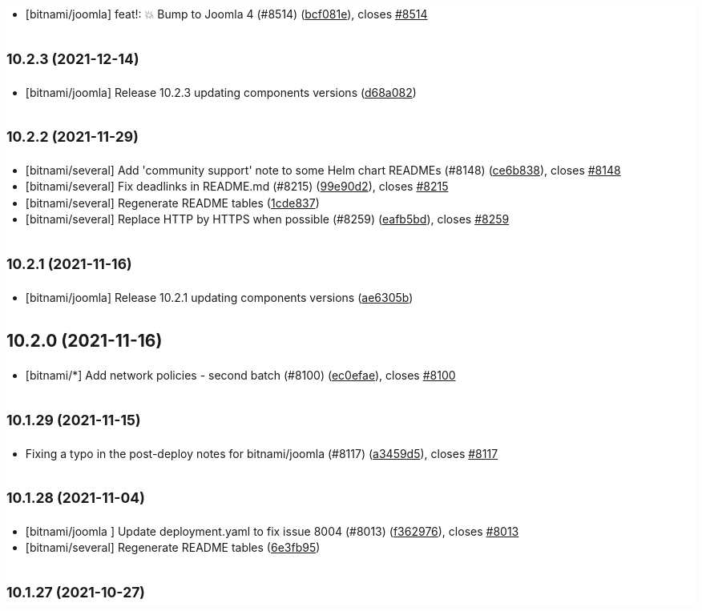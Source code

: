 * [bitnami/joomla] feat!: :boom: Bump to Joomla 4 (#8514) ([bcf081e](https://github.com/bitnami/charts/commit/bcf081ee8529024b38448620853fa5a1a1fc5bc4)), closes [#8514](https://github.com/bitnami/charts/issues/8514)

## <small>10.2.3 (2021-12-14)</small>

* [bitnami/joomla] Release 10.2.3 updating components versions ([d68a082](https://github.com/bitnami/charts/commit/d68a08258c19e3afa59e51dac00b84a2ad27882a))

## <small>10.2.2 (2021-11-29)</small>

* [bitnami/several] Add 'community support' note to some Helm chart READMEs (#8148) ([ce6b838](https://github.com/bitnami/charts/commit/ce6b83829ac261c04784d7818c9cfa844f403213)), closes [#8148](https://github.com/bitnami/charts/issues/8148)
* [bitnami/several] Fix deadlinks in README.md (#8215) ([99e90d2](https://github.com/bitnami/charts/commit/99e90d244b3244e059a42f72dcbecd3cda2b66bb)), closes [#8215](https://github.com/bitnami/charts/issues/8215)
* [bitnami/several] Regenerate README tables ([1cde837](https://github.com/bitnami/charts/commit/1cde8378b3ee2e825ac07bb0266a988b95b8dbce))
* [bitnami/several] Replace HTTP by HTTPS when possible (#8259) ([eafb5bd](https://github.com/bitnami/charts/commit/eafb5bd5a2cc3aaf04fc1e8ebedd73f420d76864)), closes [#8259](https://github.com/bitnami/charts/issues/8259)

## <small>10.2.1 (2021-11-16)</small>

* [bitnami/joomla] Release 10.2.1 updating components versions ([ae6305b](https://github.com/bitnami/charts/commit/ae6305bb1f6c802f38e01af64add155a26620126))

## 10.2.0 (2021-11-16)

* [bitnami/*] Add network policies - second batch (#8100) ([ec0efae](https://github.com/bitnami/charts/commit/ec0efae5ec459f17d0dc3a81bd9ecc20f536f709)), closes [#8100](https://github.com/bitnami/charts/issues/8100)

## <small>10.1.29 (2021-11-15)</small>

* Fixing a typo in the post-deploy notes for bitnami/joomla (#8117) ([a3459d5](https://github.com/bitnami/charts/commit/a3459d5d6471d85f3bb2103568a38de42072577b)), closes [#8117](https://github.com/bitnami/charts/issues/8117)

## <small>10.1.28 (2021-11-04)</small>

* [bitnami/joomla ] Update deployment.yaml to fix issue 8004 (#8013) ([f362976](https://github.com/bitnami/charts/commit/f3629760c5ec202a1f7535403cebad30c707dc79)), closes [#8013](https://github.com/bitnami/charts/issues/8013)
* [bitnami/several] Regenerate README tables ([6e3fb95](https://github.com/bitnami/charts/commit/6e3fb954296a91f83fc1654d77109e5ef4fb6dc0))

## <small>10.1.27 (2021-10-27)</small>
